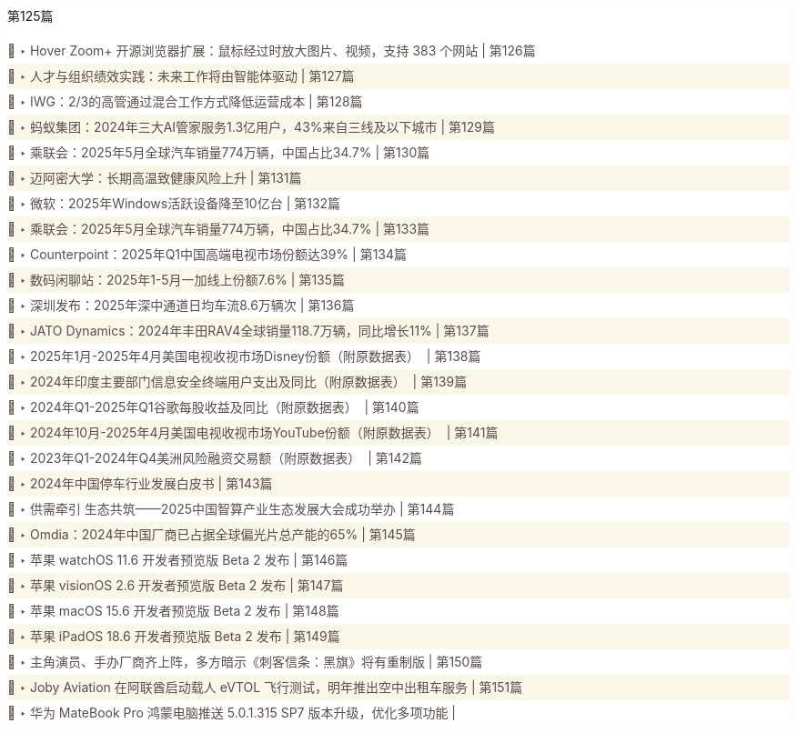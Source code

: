 第125篇</a></div><div style='line-height:3;' ><a href='https://www.appinn.com/hover-zoom-plus/' style="line-height:2;text-decoration:none;display:block;color:#584D49;">🌈 ‣ Hover Zoom+ 开源浏览器扩展：鼠标经过时放大图片、视频，支持 383 个网站 | 第126篇</a></div><div style='line-height:3;background-color:#FAF6EA;' ><a href='http://www.199it.com/archives/1769510.html' style="line-height:2;text-decoration:none;display:block;color:#584D49;">🌈 ‣ 人才与组织绩效实践：未来工作将由智能体驱动 | 第127篇</a></div><div style='line-height:3;' ><a href='http://www.199it.com/archives/1766215.html' style="line-height:2;text-decoration:none;display:block;color:#584D49;">🌈 ‣ IWG：2/3的高管通过混合工作方式降低运营成本 | 第128篇</a></div><div style='line-height:3;background-color:#FAF6EA;' ><a href='http://www.199it.com/archives/1770027.html' style="line-height:2;text-decoration:none;display:block;color:#584D49;">🌈 ‣ 蚂蚁集团：2024年三大AI管家服务1.3亿用户，43%来自三线及以下城市 | 第129篇</a></div><div style='line-height:3;' ><a href='http://www.199it.com/archives/1770031.html' style="line-height:2;text-decoration:none;display:block;color:#584D49;">🌈 ‣ 乘联会：2025年5月全球汽车销量774万辆，中国占比34.7% | 第130篇</a></div><div style='line-height:3;background-color:#FAF6EA;' ><a href='http://www.199it.com/archives/1770048.html' style="line-height:2;text-decoration:none;display:block;color:#584D49;">🌈 ‣ 迈阿密大学：长期高温致健康风险上升 | 第131篇</a></div><div style='line-height:3;' ><a href='http://www.199it.com/archives/1770050.html' style="line-height:2;text-decoration:none;display:block;color:#584D49;">🌈 ‣ 微软：2025年Windows活跃设备降至10亿台 | 第132篇</a></div><div style='line-height:3;background-color:#FAF6EA;' ><a href='http://www.199it.com/archives/1770054.html' style="line-height:2;text-decoration:none;display:block;color:#584D49;">🌈 ‣ 乘联会：2025年5月全球汽车销量774万辆，中国占比34.7% | 第133篇</a></div><div style='line-height:3;' ><a href='http://www.199it.com/archives/1770056.html' style="line-height:2;text-decoration:none;display:block;color:#584D49;">🌈 ‣ Counterpoint：2025年Q1中国高端电视市场份额达39% | 第134篇</a></div><div style='line-height:3;background-color:#FAF6EA;' ><a href='http://www.199it.com/archives/1770060.html' style="line-height:2;text-decoration:none;display:block;color:#584D49;">🌈 ‣ 数码闲聊站：2025年1-5月一加线上份额7.6% | 第135篇</a></div><div style='line-height:3;' ><a href='http://www.199it.com/archives/1770062.html' style="line-height:2;text-decoration:none;display:block;color:#584D49;">🌈 ‣ 深圳发布：2025年深中通道日均车流8.6万辆次 | 第136篇</a></div><div style='line-height:3;background-color:#FAF6EA;' ><a href='http://www.199it.com/archives/1770065.html' style="line-height:2;text-decoration:none;display:block;color:#584D49;">🌈 ‣ JATO Dynamics：2024年丰田RAV4全球销量118.7万辆，同比增长11% | 第137篇</a></div><div style='line-height:3;' ><a href='http://www.199it.com/archives/1770016.html' style="line-height:2;text-decoration:none;display:block;color:#584D49;">🌈 ‣ 2025年1月-2025年4月美国电视收视市场Disney份额（附原数据表） ​​​ | 第138篇</a></div><div style='line-height:3;background-color:#FAF6EA;' ><a href='http://www.199it.com/archives/1770013.html' style="line-height:2;text-decoration:none;display:block;color:#584D49;">🌈 ‣ 2024年印度主要部门信息安全终端用户支出及同比（附原数据表） ​​​ | 第139篇</a></div><div style='line-height:3;' ><a href='http://www.199it.com/archives/1770010.html' style="line-height:2;text-decoration:none;display:block;color:#584D49;">🌈 ‣ 2024年Q1-2025年Q1谷歌每股收益及同比（附原数据表） ​​​ | 第140篇</a></div><div style='line-height:3;background-color:#FAF6EA;' ><a href='http://www.199it.com/archives/1770007.html' style="line-height:2;text-decoration:none;display:block;color:#584D49;">🌈 ‣ 2024年10月-2025年4月美国电视收视市场YouTube份额（附原数据表） ​​​ | 第141篇</a></div><div style='line-height:3;' ><a href='http://www.199it.com/archives/1770004.html' style="line-height:2;text-decoration:none;display:block;color:#584D49;">🌈 ‣ 2023年Q1-2024年Q4美洲风险融资交易额（附原数据表） ​​​ | 第142篇</a></div><div style='line-height:3;background-color:#FAF6EA;' ><a href='http://www.199it.com/archives/1769947.html' style="line-height:2;text-decoration:none;display:block;color:#584D49;">🌈 ‣ 2024年中国停车行业发展白皮书 | 第143篇</a></div><div style='line-height:3;' ><a href='http://www.199it.com/archives/1769943.html' style="line-height:2;text-decoration:none;display:block;color:#584D49;">🌈 ‣ 供需牵引 生态共筑——2025中国智算产业生态发展大会成功举办 | 第144篇</a></div><div style='line-height:3;background-color:#FAF6EA;' ><a href='http://www.199it.com/archives/1769348.html' style="line-height:2;text-decoration:none;display:block;color:#584D49;">🌈 ‣ Omdia：2024年中国厂商已占据全球偏光片总产能的65% | 第145篇</a></div><div style='line-height:3;' ><a href='https://www.ithome.com/0/864/867.htm' style="line-height:2;text-decoration:none;display:block;color:#584D49;">🌈 ‣ 苹果 watchOS 11.6 开发者预览版 Beta 2 发布 | 第146篇</a></div><div style='line-height:3;background-color:#FAF6EA;' ><a href='https://www.ithome.com/0/864/866.htm' style="line-height:2;text-decoration:none;display:block;color:#584D49;">🌈 ‣ 苹果 visionOS 2.6 开发者预览版 Beta 2 发布 | 第147篇</a></div><div style='line-height:3;' ><a href='https://www.ithome.com/0/864/865.htm' style="line-height:2;text-decoration:none;display:block;color:#584D49;">🌈 ‣ 苹果 macOS 15.6 开发者预览版 Beta 2 发布 | 第148篇</a></div><div style='line-height:3;background-color:#FAF6EA;' ><a href='https://www.ithome.com/0/864/864.htm' style="line-height:2;text-decoration:none;display:block;color:#584D49;">🌈 ‣ 苹果 iPadOS 18.6 开发者预览版 Beta 2 发布 | 第149篇</a></div><div style='line-height:3;' ><a href='https://www.ithome.com/0/864/863.htm' style="line-height:2;text-decoration:none;display:block;color:#584D49;">🌈 ‣ 主角演员、手办厂商齐上阵，多方暗示《刺客信条：黑旗》将有重制版 | 第150篇</a></div><div style='line-height:3;background-color:#FAF6EA;' ><a href='https://www.ithome.com/0/864/862.htm' style="line-height:2;text-decoration:none;display:block;color:#584D49;">🌈 ‣ Joby Aviation 在阿联酋启动载人 eVTOL 飞行测试，明年推出空中出租车服务 | 第151篇</a></div><div style='line-height:3;' ><a href='https://www.ithome.com/0/864/861.htm' style="line-height:2;text-decoration:none;display:block;color:#584D49;">🌈 ‣ 华为 MateBook Pro 鸿蒙电脑推送 5.0.1.315 SP7 版本升级，优化多项功能 |